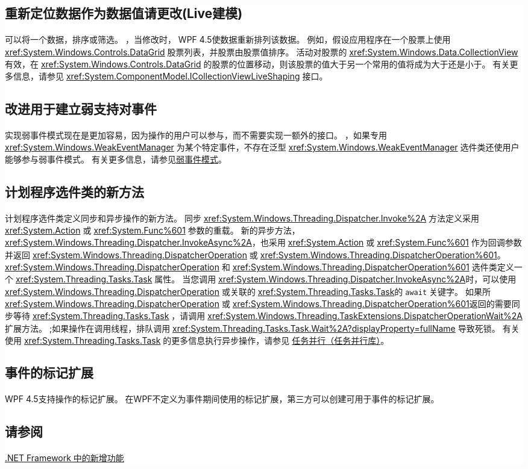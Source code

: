 <a name="live_shaping"></a>   
## 重新定位数据作为数据值请更改\(Live建模\)  
 可以将一个数据，排序或筛选。  ，当修改时， WPF 4.5使数据重新排列该数据。  例如，假设应用程序在一个股票上使用 <xref:System.Windows.Controls.DataGrid> 股票列表，并股票由股票值排序。  活动对股票的 <xref:System.Windows.Data.CollectionView>有效，在 <xref:System.Windows.Controls.DataGrid> 的股票的位置移动，则该股票的值大于另一个常用的值将成为大于还是小于。  有关更多信息，请参见 <xref:System.ComponentModel.ICollectionViewLiveShaping> 接口。  
  
<a name="weak_event_pattern"></a>   
## 改进用于建立弱支持对事件  
 实现弱事件模式现在是更加容易，因为操作的用户可以参与，而不需要实现一额外的接口。  ，如果专用 <xref:System.Windows.WeakEventManager> 为某个特定事件，不存在泛型 <xref:System.Windows.WeakEventManager> 选件类还使用户能够参与弱事件模式。  有关更多信息，请参见[弱事件模式](../../../../docs/framework/wpf/advanced/weak-event-patterns.md)。  
  
<a name="async"></a>   
## 计划程序选件类的新方法  
 计划程序选件类定义同步和异步操作的新方法。  同步 <xref:System.Windows.Threading.Dispatcher.Invoke%2A> 方法定义采用 <xref:System.Action> 或 <xref:System.Func%601> 参数的重载。  新的异步方法， <xref:System.Windows.Threading.Dispatcher.InvokeAsync%2A>，也采用 <xref:System.Action> 或 <xref:System.Func%601> 作为回调参数并返回 <xref:System.Windows.Threading.DispatcherOperation> 或 <xref:System.Windows.Threading.DispatcherOperation%601>。  <xref:System.Windows.Threading.DispatcherOperation> 和 <xref:System.Windows.Threading.DispatcherOperation%601> 选件类定义一个 <xref:System.Threading.Tasks.Task> 属性。  当您调用 <xref:System.Windows.Threading.Dispatcher.InvokeAsync%2A>时，可以使用 <xref:System.Windows.Threading.DispatcherOperation> 或关联的 <xref:System.Threading.Tasks.Task>的 `await` 关键字。  如果所 <xref:System.Windows.Threading.DispatcherOperation> 或 <xref:System.Windows.Threading.DispatcherOperation%601>返回的需要同步等待 <xref:System.Threading.Tasks.Task> ，请调用 <xref:System.Windows.Threading.TaskExtensions.DispatcherOperationWait%2A> 扩展方法。  ;如果操作在调用线程，排队调用 <xref:System.Threading.Tasks.Task.Wait%2A?displayProperty=fullName> 导致死锁。  有关使用 <xref:System.Threading.Tasks.Task> 的更多信息执行异步操作，请参见 [任务并行（任务并行库）](../../../../docs/standard/parallel-programming/task-based-asynchronous-programming.md)。  
  
<a name="events_markup_extenions"></a>   
## 事件的标记扩展  
 WPF 4.5支持操作的标记扩展。  在WPF不定义为事件期间使用的标记扩展，第三方可以创建可用于事件的标记扩展。  
  
## 请参阅  
 [.NET Framework 中的新增功能](../../../../docs/framework/whats-new/index.md)